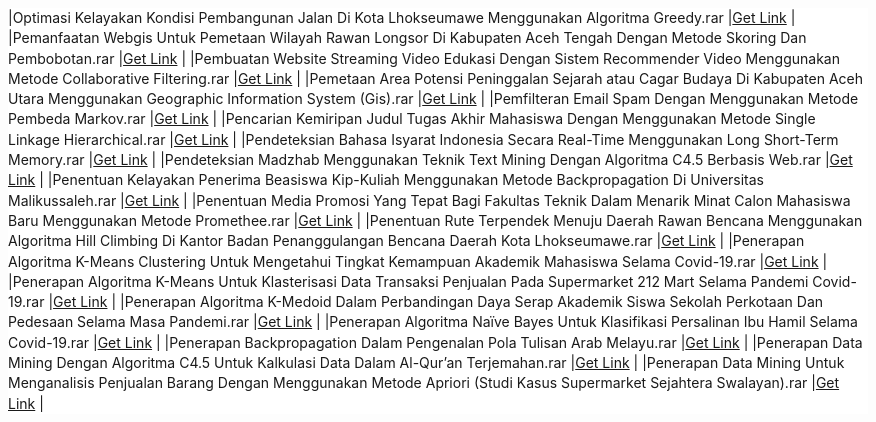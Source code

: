 |Optimasi Kelayakan Kondisi Pembangunan Jalan Di Kota Lhokseumawe Menggunakan Algoritma Greedy.rar                                                                                                                 |[Get Link](  https://drive.google.com/file/d/1oBW_JDvPBCgb52A8iAuLcwkTMHGnPaQ1/view?uspdrivesdk                  )  |
|Pemanfaatan Webgis Untuk Pemetaan Wilayah Rawan Longsor Di Kabupaten Aceh Tengah Dengan Metode Skoring Dan Pembobotan.rar                                                                                         |[Get Link](  https://drive.google.com/file/d/1Ce8F_KglrFApgghE1GkwdjpTdpPR0lSO/view?uspdrivesdk                  )  |
|Pembuatan Website Streaming Video Edukasi Dengan Sistem Recommender Video Menggunakan Metode Collaborative Filtering.rar                                                                                          |[Get Link](  https://drive.google.com/file/d/1Ua6ppx39jx1d88sj0BlodtC6JYHA93JZ/view?uspdrivesdk                  )  |
|Pemetaan Area Potensi Peninggalan Sejarah atau Cagar Budaya Di Kabupaten Aceh Utara Menggunakan Geographic Information System (Gis).rar                                                                           |[Get Link](  https://drive.google.com/file/d/1F9vnQ6hh_gW4Ihzh3z2RtAunrBTfHTSf/view?uspdrivesdk                  )  |
|Pemfilteran Email Spam Dengan Menggunakan Metode Pembeda Markov.rar                                                                                                                                               |[Get Link](  https://drive.google.com/file/d/1nTWATxl3MYmna6xvr6pcSw8W8t9swGmr/view?uspdrivesdk                  )  |
|Pencarian Kemiripan Judul Tugas Akhir Mahasiswa Dengan Menggunakan Metode Single Linkage Hierarchical.rar                                                                                                         |[Get Link](  https://drive.google.com/file/d/1g1bNSBHB0ZbKPg6NOs0lU7ieusg7cQh9/view?uspdrivesdk                  )  |
|Pendeteksian Bahasa Isyarat Indonesia Secara Real-Time Menggunakan Long Short-Term Memory.rar                                                                                                                     |[Get Link](  https://drive.google.com/file/d/1gKbpBGiX4iMsM15hd_hicQhv8SIDtWhH/view?uspdrivesdk                  )  |
|Pendeteksian Madzhab Menggunakan Teknik Text Mining Dengan Algoritma C4.5 Berbasis Web.rar                                                                                                                        |[Get Link](  https://drive.google.com/file/d/1VA-4HMjOxYvLRBrlzdWEkvQdZrwO80Bb/view?uspdrivesdk                  )  |
|Penentuan Kelayakan Penerima Beasiswa Kip-Kuliah Menggunakan Metode Backpropagation Di Universitas Malikussaleh.rar                                                                                               |[Get Link](  https://drive.google.com/file/d/1KSG7NjEgVk1cp-JHz2nAcq3hXVdzeKg0/view?uspdrivesdk                  )  |
|Penentuan Media Promosi Yang Tepat Bagi Fakultas Teknik Dalam Menarik Minat Calon Mahasiswa Baru Menggunakan Metode Promethee.rar                                                                                 |[Get Link](  https://drive.google.com/file/d/1rDA8oG1IrVSStkQasMLjX_atszeUk-UB/view?uspdrivesdk                  )  |
|Penentuan Rute Terpendek Menuju Daerah Rawan Bencana Menggunakan Algoritma Hill Climbing Di Kantor Badan Penanggulangan Bencana Daerah Kota Lhokseumawe.rar                                                       |[Get Link](  https://drive.google.com/file/d/1tTookUDgOgpUDPdpSS7VyKymN8sYRhKO/view?uspdrivesdk                  )  |
|Penerapan Algoritma K-Means Clustering Untuk Mengetahui Tingkat Kemampuan Akademik Mahasiswa Selama Covid-19.rar                                                                                                  |[Get Link](  https://drive.google.com/file/d/1R4qXZpME97wA9b_le1wmOLhCYcqHZY2C/view?uspdrivesdk                  )  |
|Penerapan Algoritma K-Means Untuk Klasterisasi Data Transaksi Penjualan Pada Supermarket 212 Mart Selama Pandemi Covid-19.rar                                                                                     |[Get Link](  https://drive.google.com/file/d/14mP5qveuCnU4cm44CIdVh-PGPmQ2h5Hn/view?uspdrivesdk                  )  |
|Penerapan Algoritma K-Medoid Dalam Perbandingan Daya Serap Akademik Siswa Sekolah Perkotaan Dan Pedesaan Selama Masa Pandemi.rar                                                                                  |[Get Link](  https://drive.google.com/file/d/1H96__y5HhAdsY9CTUn1T5ipABpFhynHK/view?uspdrivesdk                  )  |
|Penerapan Algoritma Naïve Bayes Untuk Klasifikasi Persalinan Ibu Hamil Selama Covid-19.rar                                                                                                                        |[Get Link](  https://drive.google.com/file/d/1t2e3_NXO7t4ccMTFBFIfbyWQW4d3FdQ2/view?uspdrivesdk                  )  |
|Penerapan Backpropagation Dalam Pengenalan Pola Tulisan Arab Melayu.rar                                                                                                                                           |[Get Link](  https://drive.google.com/file/d/1uVYrjKKeeHjS99Zhag9aEX1pfvKtlX3b/view?uspdrivesdk                  )  |
|Penerapan Data Mining Dengan Algoritma C4.5 Untuk Kalkulasi Data Dalam Al-Qur’an Terjemahan.rar                                                                                                                   |[Get Link](  https://drive.google.com/file/d/1tmnSl6yTJBBlqGOH-mPibReRlTq0XMrQ/view?uspdrivesdk                  )  |
|Penerapan Data Mining Untuk Menganalisis Penjualan Barang Dengan Menggunakan Metode Apriori (Studi Kasus Supermarket Sejahtera Swalayan).rar                                                                      |[Get Link](  https://drive.google.com/file/d/1HvBdR5l7wpGxTV6bAHF0d2Qf1VCpDwJC/view?uspdrivesdk                  )  |
